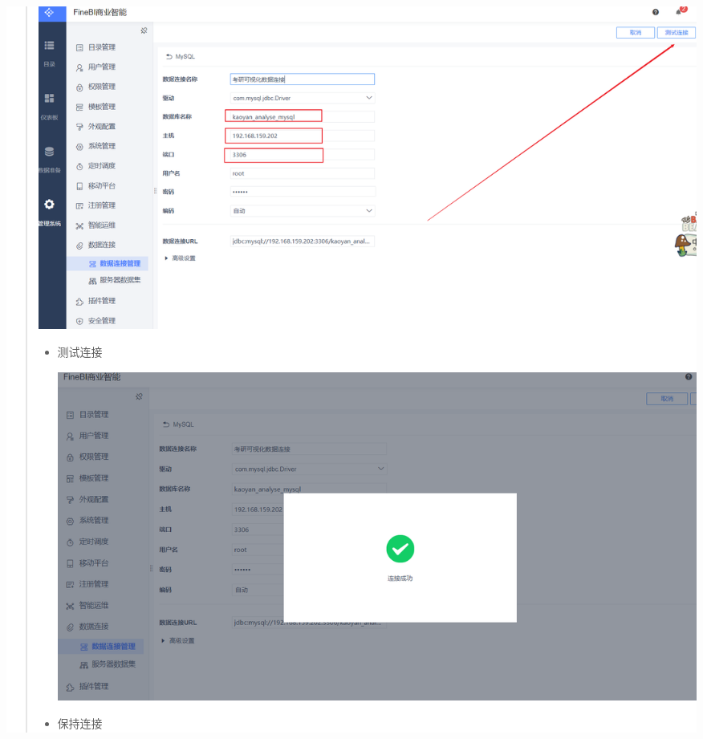 >   ![image-20230419200555083](考研数据分析可视化项目.assets/image-20230419200555083.png)
>
> + 测试连接
>
>   ![image-20230419200616004](考研数据分析可视化项目.assets/image-20230419200616004.png)
>
> + 保持连接
>